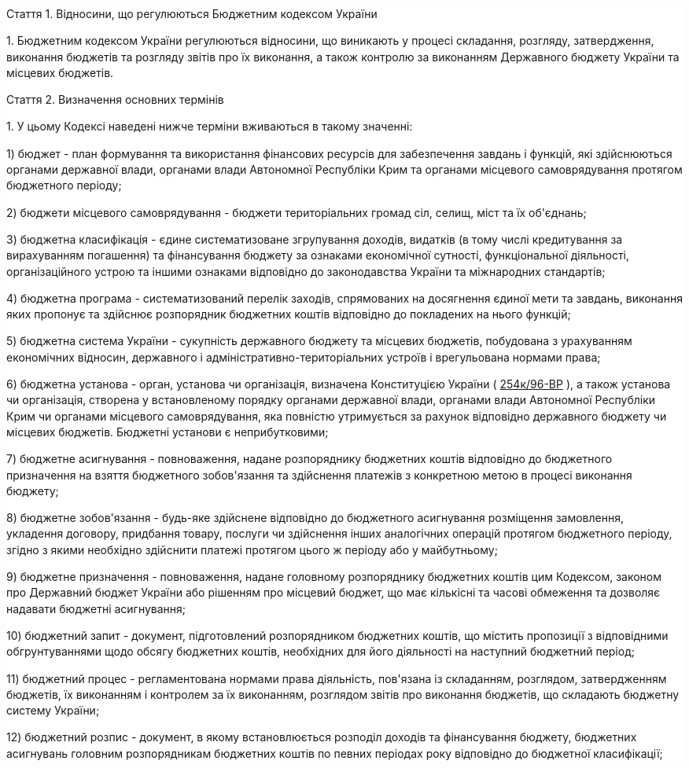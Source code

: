 Стаття 1. Відносини, що регулюються Бюджетним кодексом України

1\. Бюджетним кодексом України регулюються відносини, що виникають у процесі складання, розгляду, затвердження, виконання бюджетів та розгляду звітів про їх виконання, а також контролю за виконанням Державного бюджету України та місцевих бюджетів.

Стаття 2. Визначення основних термінів

1\. У цьому Кодексі наведені нижче терміни вживаються в такому значенні:

1\) бюджет - план формування та використання фінансових ресурсів для забезпечення завдань і функцій, які здійснюються органами державної влади, органами влади Автономної Республіки Крим та органами місцевого самоврядування протягом бюджетного періоду;

2\) бюджети місцевого самоврядування - бюджети територіальних громад сіл, селищ, міст та їх об\'єднань;

3\) бюджетна класифікація - єдине систематизоване згрупування доходів, видатків (в тому числі кредитування за вирахуванням погашення) та фінансування бюджету за ознаками економічної сутності, функціональної діяльності, організаційного устрою та іншими ознаками відповідно до законодавства України та міжнародних стандартів;

4\) бюджетна програма - систематизований перелік заходів, спрямованих на досягнення єдиної мети та завдань, виконання яких пропонує та здійснює розпорядник бюджетних коштів відповідно до покладених на нього функцій;

5\) бюджетна система України - сукупність державного бюджету та місцевих бюджетів, побудована з урахуванням економічних відносин, державного і адміністративно-територіальних устроїв і врегульована нормами права;

6\) бюджетна установа - орган, установа чи організація, визначена Конституцією України ( [254к/96-ВР](/go/254%D0%BA/96-%D0%B2%D1%80) ), а також установа чи організація, створена у встановленому порядку органами державної влади, органами влади Автономної Республіки Крим чи органами місцевого самоврядування, яка повністю утримується за рахунок відповідно державного бюджету чи місцевих бюджетів. Бюджетні установи є неприбутковими;

7\) бюджетне асигнування - повноваження, надане розпоряднику бюджетних коштів відповідно до бюджетного призначення на взяття бюджетного зобов\'язання та здійснення платежів з конкретною метою в процесі виконання бюджету;

8\) бюджетне зобов\'язання - будь-яке здійснене відповідно до бюджетного асигнування розміщення замовлення, укладення договору, придбання товару, послуги чи здійснення інших аналогічних операцій протягом бюджетного періоду, згідно з якими необхідно здійснити платежі протягом цього ж періоду або у майбутньому;

9\) бюджетне призначення - повноваження, надане головному розпоряднику бюджетних коштів цим Кодексом, законом про Державний бюджет України або рішенням про місцевий бюджет, що має кількісні та часові обмеження та дозволяє надавати бюджетні асигнування;

10\) бюджетний запит - документ, підготовлений розпорядником бюджетних коштів, що містить пропозиції з відповідними обгрунтуваннями щодо обсягу бюджетних коштів, необхідних для його діяльності на наступний бюджетний період;

11\) бюджетний процес - регламентована нормами права діяльність, пов\'язана із складанням, розглядом, затвердженням бюджетів, їх виконанням і контролем за їх виконанням, розглядом звітів про виконання бюджетів, що складають бюджетну систему України;

12\) бюджетний розпис - документ, в якому встановлюється розподіл доходів та фінансування бюджету, бюджетних асигнувань головним розпорядникам бюджетних коштів по певних періодах року відповідно до бюджетної класифікації;
